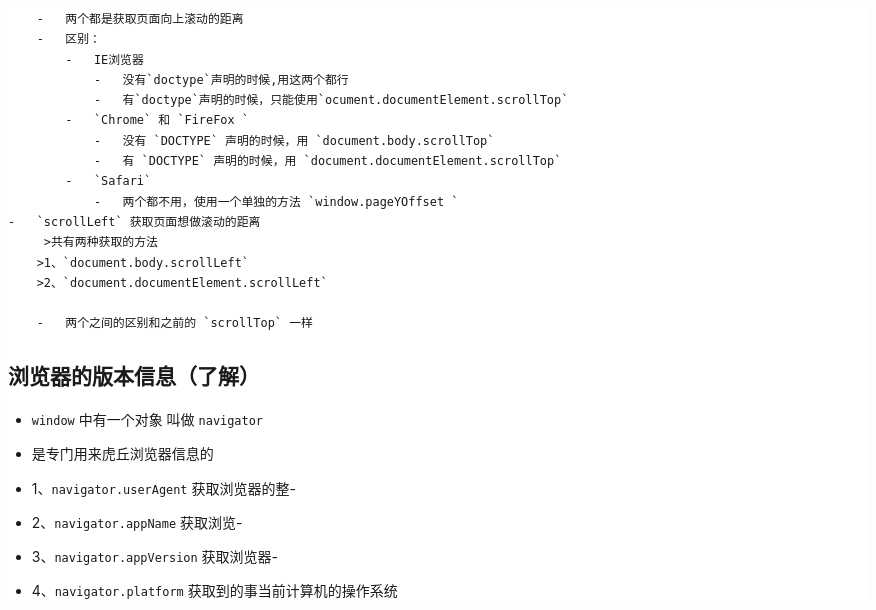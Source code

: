         -   两个都是获取页面向上滚动的距离
        -   区别：
            -   IE浏览器
                -   没有`doctype`声明的时候,用这两个都行
                -   有`doctype`声明的时候，只能使用`ocument.documentElement.scrollTop`
            -   `Chrome` 和 `FireFox `   
                -   没有 `DOCTYPE` 声明的时候，用 `document.body.scrollTop`
                -   有 `DOCTYPE` 声明的时候，用 `document.documentElement.scrollTop`
            -   `Safari`
                -   两个都不用，使用一个单独的方法 `window.pageYOffset `
    -   `scrollLeft` 获取页面想做滚动的距离
         >共有两种获取的方法    
        >1、`document.body.scrollLeft`   
        >2、`document.documentElement.scrollLeft`

        -   两个之间的区别和之前的 `scrollTop` 一样

## 浏览器的版本信息（了解）
-   `window` 中有一个对象 叫做 `navigator`
-   是专门用来虎丘浏览器信息的

-   1、`navigator.userAgent` 获取浏览器的整-   
-   2、`navigator.appName` 获取浏览-   
-   3、`navigator.appVersion` 获取浏览器-  
-   4、`navigator.platform` 获取到的事当前计算机的操作系统

